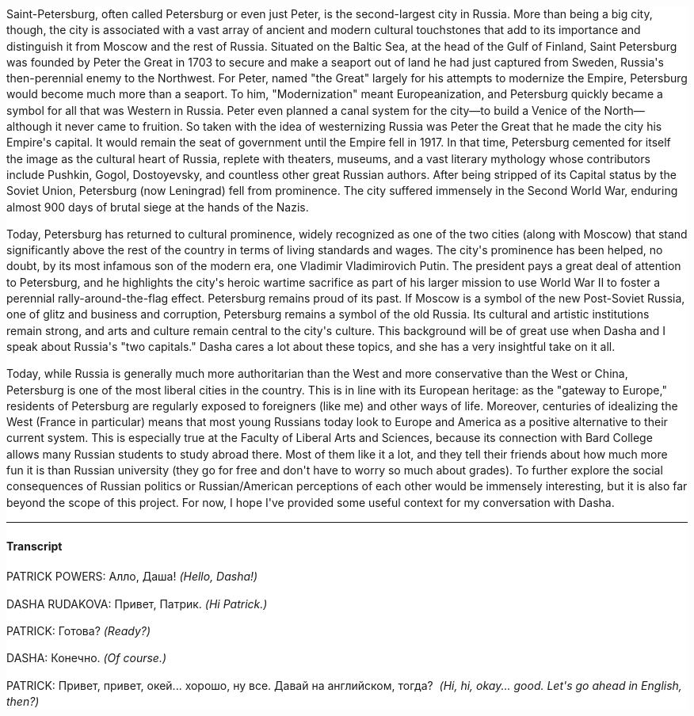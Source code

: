 Saint-Petersburg, often called Petersburg or even just Peter, is the second-largest city in Russia. More than being a big city, though, the city is associated with a vast array of ancient and modern cultural touchstones that add to its importance and distinguish it from Moscow and the rest of Russia. Situated on the Baltic Sea, at the head of the Gulf of Finland, Saint Petersburg was founded by Peter the Great in 1703 to secure and make a seaport out of land he had just captured from Sweden, Russia's then-perennial enemy to the Northwest. For Peter, named "the Great" largely for his attempts to modernize the Empire, Petersburg would become much more than a seaport. To him, "Modernization" meant Europeanization, and Petersburg quickly became a symbol for all that was Western in Russia. Peter even planned a canal system for the city—to build a Venice of the North—although it never came to fruition. So taken with the idea of westernizing Russia was Peter the Great that he made the city his Empire's capital. It would remain the seat of government until the Empire fell in 1917. In that time, Petersburg cemented for itself the image as the cultural heart of Russia, replete with theaters, museums, and a vast literary mythology whose contributors include Pushkin, Gogol, Dostoyevsky, and countless other great Russian authors. After being stripped of its Capital status by the Soviet Union, Petersburg (now Leningrad) fell from prominence. The city suffered immensely in the Second World War, enduring almost 900 days of brutal siege at the hands of the Nazis.

Today, Petersburg has returned to cultural prominence, widely recognized as one of the two cities (along with Moscow) that stand significantly above the rest of the country in terms of living standards and wages. The city's prominence has been helped, no doubt, by its most infamous son of the modern era, one Vladimir Vladimirovich Putin. The president pays a great deal of attention to Petersburg, and he highlights the city's heroic wartime sacrifice as part of his larger mission to use World War II to foster a perennial rally-around-the-flag effect. Petersburg remains proud of its past. If Moscow is a symbol of the new Post-Soviet Russia, one of glitz and business and corruption, Petersburg remains a symbol of the old Russia. Its cultural and artistic institutions remain strong, and arts and culture remain central to the city's culture. This background will be of great use when Dasha and I speak about Russia's "two capitals." Dasha cares a lot about these topics, and she has a very insightful take on it all.

Today, while Russia is generally much more authoritarian than the West and more conservative than the West or China, Petersburg is one of the most liberal cities in the country. This is in line with its European heritage: as the "gateway to Europe," residents of Petersburg are regularly exposed to foreigners (like me) and other ways of life. Moreover, centuries of idealizing the West (France in particular) means that most young Russians today look to Europe and America as a positive alternative to their current system. This is especially true at the Faculty of Liberal Arts and Sciences, because its connection with Bard College allows many Russian students to study abroad there. Most of them like it a lot, and they tell their friends about how much more fun it is than Russian university (they go for free and don't have to worry so much about grades). To further explore the social consequences of Russian politics or Russian/American perceptions of each other would be immensely interesting, but it is also far beyond the scope of this project. For now, I hope I've provided some useful context for my conversation with Dasha.

---

#### Transcript

PATRICK POWERS: Алло, Даша! *(Hello, Dasha!)*

DASHA RUDAKOVA: Привет, Патрик. *(Hi Patrick.)*

PATRICK: Готова? *(Ready?)*

DASHA: Конечно. *(Of course.)*

PATRICK: Привет, привет, окей... хорошо, ну все. Давай на английском, тогда?  *(Hi, hi, okay... good. Let's go ahead in English, then?)*
